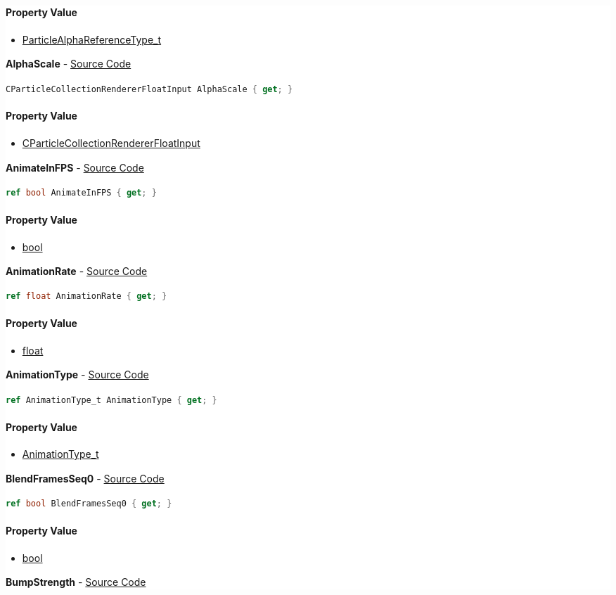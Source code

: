 #### Property Value

- [ParticleAlphaReferenceType_t](/docs/api/shared/schemadefinitions/particlealphareferencetype_t)

**AlphaScale** - [Source Code](https://github.com/swiftly-solution/swiftlys2/blob/master/managed/src/SwiftlyS2.Generated/Schemas/Interfaces/CBaseRendererSource2.cs#L18)

```csharp
CParticleCollectionRendererFloatInput AlphaScale { get; }
```

#### Property Value

- [CParticleCollectionRendererFloatInput](/docs/api/shared/schemadefinitions/cparticlecollectionrendererfloatinput)

**AnimateInFPS** - [Source Code](https://github.com/swiftly-solution/swiftlys2/blob/master/managed/src/SwiftlyS2.Generated/Schemas/Interfaces/CBaseRendererSource2.cs#L47)

```csharp
ref bool AnimateInFPS { get; }
```

#### Property Value

- [bool](https://learn.microsoft.com/dotnet/api/system.boolean)

**AnimationRate** - [Source Code](https://github.com/swiftly-solution/swiftlys2/blob/master/managed/src/SwiftlyS2.Generated/Schemas/Interfaces/CBaseRendererSource2.cs#L43)

```csharp
ref float AnimationRate { get; }
```

#### Property Value

- [float](https://learn.microsoft.com/dotnet/api/system.single)

**AnimationType** - [Source Code](https://github.com/swiftly-solution/swiftlys2/blob/master/managed/src/SwiftlyS2.Generated/Schemas/Interfaces/CBaseRendererSource2.cs#L45)

```csharp
ref AnimationType_t AnimationType { get; }
```

#### Property Value

- [AnimationType_t](/docs/api/shared/schemadefinitions/animationtype_t)

**BlendFramesSeq0** - [Source Code](https://github.com/swiftly-solution/swiftlys2/blob/master/managed/src/SwiftlyS2.Generated/Schemas/Interfaces/CBaseRendererSource2.cs#L143)

```csharp
ref bool BlendFramesSeq0 { get; }
```

#### Property Value

- [bool](https://learn.microsoft.com/dotnet/api/system.boolean)

**BumpStrength** - [Source Code](https://github.com/swiftly-solution/swiftlys2/blob/master/managed/src/SwiftlyS2.Generated/Schemas/Interfaces/CBaseRendererSource2.cs#L36)
